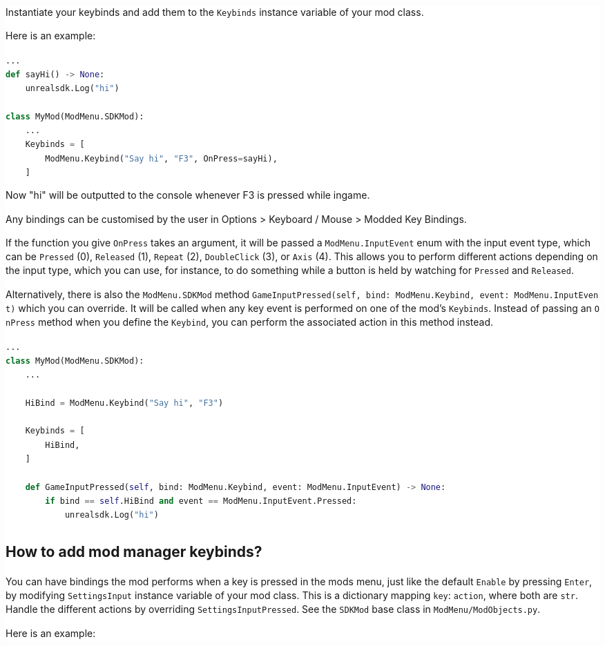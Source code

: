 Instantiate your keybinds and add them to the `Keybinds` instance variable of your mod class.

Here is an example:

```python
...
def sayHi() -> None:
    unrealsdk.Log("hi")

class MyMod(ModMenu.SDKMod):
    ...
    Keybinds = [
        ModMenu.Keybind("Say hi", "F3", OnPress=sayHi),
    ]
```

Now "hi" will be outputted to the console whenever F3 is pressed while ingame.

Any bindings can be customised by the user in Options > Keyboard / Mouse > Modded Key Bindings.

If the function you give `OnPress` takes an argument, it will be passed a `ModMenu.InputEvent` enum with the input event type, which can be `Pressed` (0), `Released` (1), `Repeat` (2), `DoubleClick` (3), or `Axis` (4). This allows you to perform different actions depending on the input type, which you can use, for instance, to do something while a button is held by watching for `Pressed` and `Released`.

Alternatively, there is also the `ModMenu.SDKMod` method `GameInputPressed(self, bind: ModMenu.Keybind, event: ModMenu.InputEvent)` which you can override. It will be called when any key event is performed on one of the mod’s `Keybinds`. Instead of passing an `OnPress` method when you define the `Keybind`, you can perform the associated action in this method instead.

```python
...
class MyMod(ModMenu.SDKMod):
    ...

    HiBind = ModMenu.Keybind("Say hi", "F3")

    Keybinds = [
        HiBind,
    ]

    def GameInputPressed(self, bind: ModMenu.Keybind, event: ModMenu.InputEvent) -> None:
        if bind == self.HiBind and event == ModMenu.InputEvent.Pressed:
            unrealsdk.Log("hi")
```

## How to add mod manager keybinds?
You can have bindings the mod performs when a key is pressed in the mods menu, just like the default `Enable` by pressing `Enter`, by modifying `SettingsInput` instance variable of your mod class. This is a dictionary mapping `key`: `action`, where both are `str`. Handle the different actions by overriding `SettingsInputPressed`. See the `SDKMod` base class in `ModMenu/ModObjects.py`.

Here is an example:
